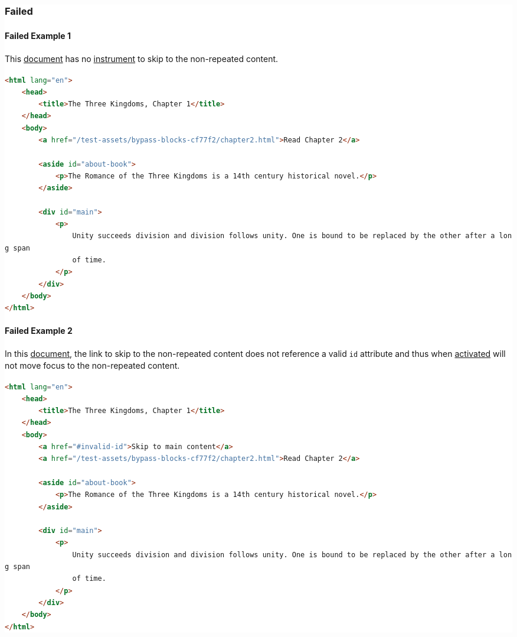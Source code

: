 ### Failed

#### Failed Example 1

This [document][] has no [instrument][] to skip to the non-repeated content.

```html
<html lang="en">
	<head>
		<title>The Three Kingdoms, Chapter 1</title>
	</head>
	<body>
		<a href="/test-assets/bypass-blocks-cf77f2/chapter2.html">Read Chapter 2</a>

		<aside id="about-book">
			<p>The Romance of the Three Kingdoms is a 14th century historical novel.</p>
		</aside>

		<div id="main">
			<p>
				Unity succeeds division and division follows unity. One is bound to be replaced by the other after a long span
				of time.
			</p>
		</div>
	</body>
</html>
```

#### Failed Example 2

In this [document][], the link to skip to the non-repeated content does not reference a valid `id` attribute and thus when [activated][activation] will not move focus to the non-repeated content.

```html
<html lang="en">
	<head>
		<title>The Three Kingdoms, Chapter 1</title>
	</head>
	<body>
		<a href="#invalid-id">Skip to main content</a>
		<a href="/test-assets/bypass-blocks-cf77f2/chapter2.html">Read Chapter 2</a>

		<aside id="about-book">
			<p>The Romance of the Three Kingdoms is a 14th century historical novel.</p>
		</aside>

		<div id="main">
			<p>
				Unity succeeds division and division follows unity. One is bound to be replaced by the other after a long span
				of time.
			</p>
		</div>
	</body>
</html>
```


[activation]: https://html.spec.whatwg.org/#activation 'HTML Definition of Activation'
[block of content]: #block-of-repeated-content 'Definition of Block of Content'
[block of repeated content]: #block-of-repeated-content 'Definition of Block of Repeated Content'
[document]: https://dom.spec.whatwg.org/#concept-document 'DOM definition of Document'
[focused]: https://html.spec.whatwg.org/#focused 'HTML definition of Focused'
[html web page]: #web-page-html 'Definition of Web Page (HTML)'
[instrument]: #instrument-to-achieve-an-objective 'Definition of Instrument to Achieve an Objective'
[just before]: #just-before 'Definition of Just Before'
[navigate]: https://html.spec.whatwg.org/multipage/browsing-the-web.html#navigate 'HTML specification of navigate'
[navigation landmark]: https://www.w3.org/TR/wai-aria-practices-1.1/#aria_lh_navigation 'WAI-ARIA authoring practices, Navigation Landmark'
[non-repeated content after repeated content]: #non-repeated-content 'Definition of Non-Repeated Content after Repeated Content'
[perceivable content]: #perceivable-content 'Definition of Perceivable Content'
[sc241]: https://www.w3.org/TR/WCAG21/#bypass-blocks 'Success Criterion 2.4.1 Bypass Blocks'
[tech g1]: https://www.w3.org/WAI/WCAG21/Techniques/general/G1 'Technique G1: Adding a Link at the Top of each Page that Goes Directly to the Main Content Area'
[tech g123]: https://www.w3.org/WAI/WCAG21/Techniques/general/G123 'Technique G123: Adding a Link at the Beginning of a Block of Repeated Content to Go to the End of the Block'
[tech g124]: https://www.w3.org/WAI/WCAG21/Techniques/general/G124 'Technique G124: Adding Links at the Top of the Page to each Area of the Content'
[visible]: #visible 'Definition of Visible'